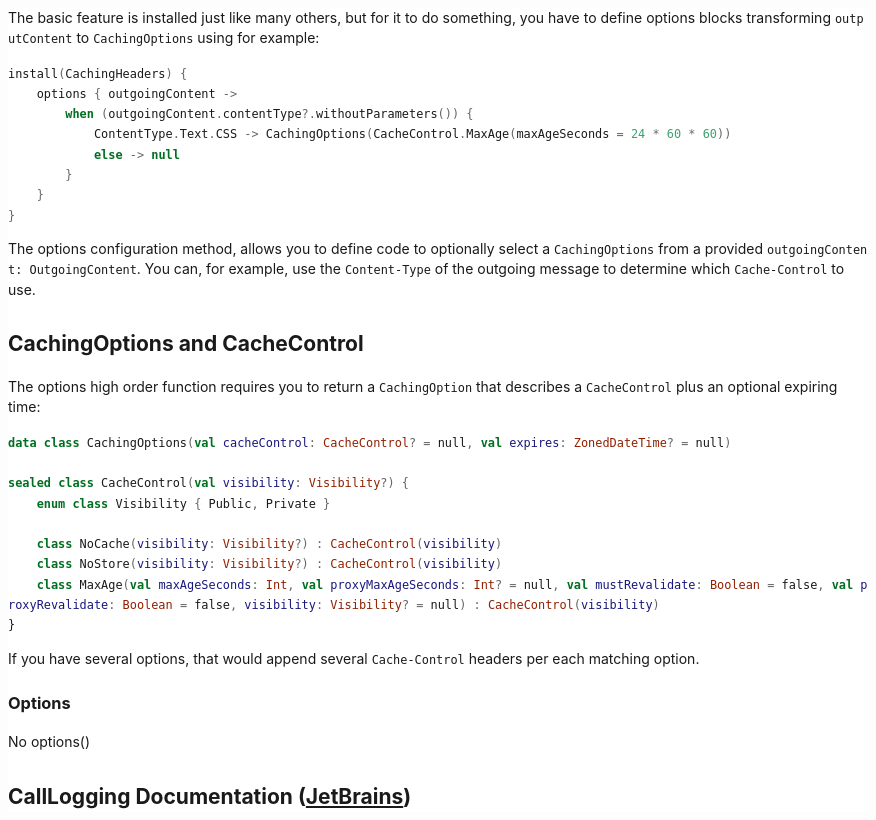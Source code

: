 The basic feature is installed just like many others, but for it to do something, you have to define options blocks
transforming `outputContent` to `CachingOptions` using for example:

```kotlin
install(CachingHeaders) {
    options { outgoingContent ->
        when (outgoingContent.contentType?.withoutParameters()) {
            ContentType.Text.CSS -> CachingOptions(CacheControl.MaxAge(maxAgeSeconds = 24 * 60 * 60))
            else -> null
        }
    }
}

```

The options configuration method, allows you to define code to optionally select a `CachingOptions` from a
provided `outgoingContent: OutgoingContent`. You can, for example, use the `Content-Type` of the outgoing message to
determine which `Cache-Control` to use.

## CachingOptions and CacheControl

The options high order function requires you to return a `CachingOption` that describes a `CacheControl` plus an
optional expiring time:

```kotlin
data class CachingOptions(val cacheControl: CacheControl? = null, val expires: ZonedDateTime? = null)

sealed class CacheControl(val visibility: Visibility?) {
    enum class Visibility { Public, Private }

    class NoCache(visibility: Visibility?) : CacheControl(visibility)
    class NoStore(visibility: Visibility?) : CacheControl(visibility)
    class MaxAge(val maxAgeSeconds: Int, val proxyMaxAgeSeconds: Int? = null, val mustRevalidate: Boolean = false, val proxyRevalidate: Boolean = false, visibility: Visibility? = null) : CacheControl(visibility)
}

```

If you have several options, that would append several `Cache-Control` headers per each matching option.

### Options

No options()

## CallLogging Documentation ([JetBrains](https://www.jetbrains.com))
